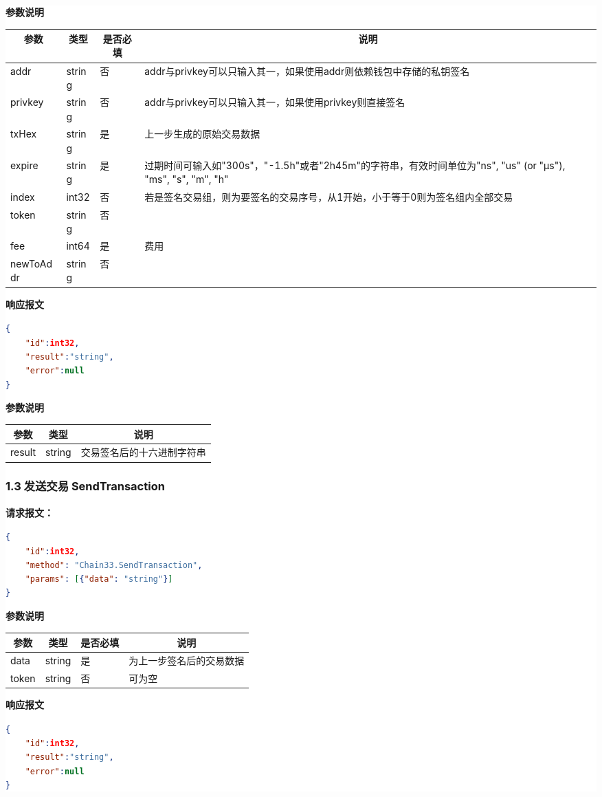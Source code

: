 **参数说明**

|参数|类型|是否必填|说明|
|----|----|----|----|
|addr|string|否|addr与privkey可以只输入其一，如果使用addr则依赖钱包中存储的私钥签名|
|privkey|string|否|addr与privkey可以只输入其一，如果使用privkey则直接签名|
|txHex|string|是|上一步生成的原始交易数据|
|expire|string|是|过期时间可输入如"300s"，"-1.5h"或者"2h45m"的字符串，有效时间单位为"ns", "us" (or "µs"), "ms", "s", "m", "h"|
|index|int32|否|若是签名交易组，则为要签名的交易序号，从1开始，小于等于0则为签名组内全部交易|
|token|string|否||
|fee|int64|是|费用|
|newToAddr|string|否||

**响应报文**

```json
{
	"id":int32,
	"result":"string",
	"error":null
}
```

**参数说明**

|参数|类型|说明|
|----|----|----|
|result|string|交易签名后的十六进制字符串|

### 1.3 发送交易 SendTransaction

**请求报文：**
```json
{
	"id":int32,
	"method": "Chain33.SendTransaction",
	"params": [{"data": "string"}]
}
```
**参数说明**

|参数|类型|是否必填|说明|
|----|----|----|----|
|data|string|是|为上一步签名后的交易数据|
|token|string|否|可为空|

**响应报文**
```json
{
	"id":int32,
	"result":"string",
	"error":null
}
```
